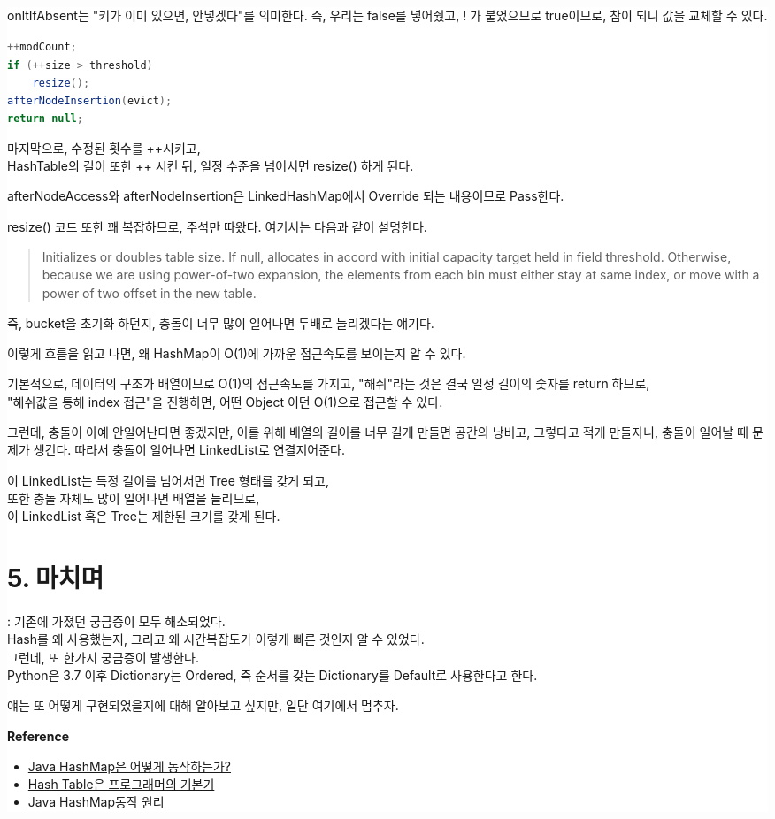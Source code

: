 onltIfAbsent는 "키가 이미 있으면, 안넣겠다"를 의미한다.
즉, 우리는 false를 넣어줬고, ! 가 붙었으므로 true이므로, 참이 되니 값을 교체할 수 있다.

```java
++modCount;
if (++size > threshold)
    resize();
afterNodeInsertion(evict);
return null;
```
마지막으로, 수정된 횟수를 ++시키고,  
HashTable의 길이 또한 ++ 시킨 뒤, 일정 수준을 넘어서면 resize() 하게 된다.

afterNodeAccess와 afterNodeInsertion은 LinkedHashMap에서 Override 되는 내용이므로 Pass한다.

resize() 코드 또한 꽤 복잡하므로, 주석만 따왔다. 여기서는 다음과 같이 설명한다.

> Initializes or doubles table size.  If null, allocates in
> accord with initial capacity target held in field threshold.
> Otherwise, because we are using power-of-two expansion, the
> elements from each bin must either stay at same index, or move
> with a power of two offset in the new table.

즉, bucket을 초기화 하던지, 충돌이 너무 많이 일어나면 두배로 늘리겠다는 얘기다.

이렇게 흐름을 읽고 나면, 왜 HashMap이 O(1)에 가까운 접근속도를 보이는지 알 수 있다.  

기본적으로, 데이터의 구조가 배열이므로 O(1)의 접근속도를 가지고,  "해쉬"라는 것은 결국 일정 길이의 숫자를 return 하므로,  
"해쉬값을 통해 index 접근"을 진행하면, 어떤 Object 이던 O(1)으로 접근할 수 있다.

그런데, 충돌이 아예 안일어난다면 좋겠지만, 이를 위해 배열의 길이를 너무 길게 만들면 공간의 낭비고,
그렇다고 적게 만들자니, 충돌이 일어날 때 문제가 생긴다. 따라서 충돌이 일어나면 LinkedList로 연결지어준다.

이 LinkedList는 특정 길이를 넘어서면 Tree 형태를 갖게 되고,  
또한 충돌 자체도 많이 일어나면 배열을 늘리므로,  
이 LinkedList 혹은 Tree는 제한된 크기를 갖게 된다.

# 5. 마치며
: 기존에 가졌던 궁금증이 모두 해소되었다.  
Hash를 왜 사용했는지, 그리고 왜 시간복잡도가 이렇게 빠른 것인지 알 수 있었다.   
그런데, 또 한가지 궁금증이 발생한다.  
Python은 3.7 이후 Dictionary는 Ordered, 즉 순서를 갖는 Dictionary를 Default로 사용한다고 한다.  

얘는 또 어떻게 구현되었을지에 대해 알아보고 싶지만, 일단 여기에서 멈추자.


**Reference**
- [Java HashMap은 어떻게 동작하는가?](https://d2.naver.com/helloworld/831311)  
- [Hash Table은 프로그래머의 기본기](https://www.youtube.com/watch?v=S7vni1hdsZE&t=297s&ab_channel=%ED%8F%AC%ED%94%84TV)  
- [Java HashMap동작 원리](https://backdoosaan.tistory.com/13)  